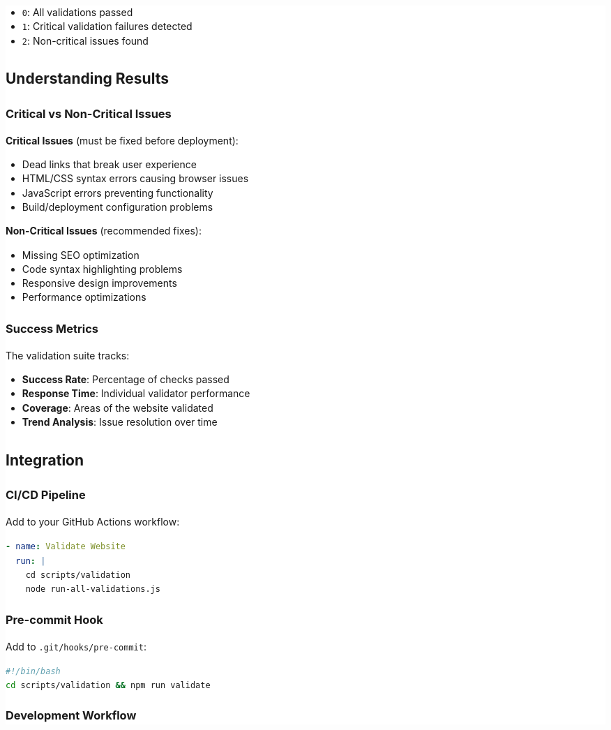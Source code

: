 - `0`: All validations passed
- `1`: Critical validation failures detected
- `2`: Non-critical issues found

## Understanding Results

### Critical vs Non-Critical Issues

**Critical Issues** (must be fixed before deployment):

- Dead links that break user experience
- HTML/CSS syntax errors causing browser issues
- JavaScript errors preventing functionality
- Build/deployment configuration problems

**Non-Critical Issues** (recommended fixes):

- Missing SEO optimization
- Code syntax highlighting problems
- Responsive design improvements
- Performance optimizations

### Success Metrics

The validation suite tracks:

- **Success Rate**: Percentage of checks passed
- **Response Time**: Individual validator performance
- **Coverage**: Areas of the website validated
- **Trend Analysis**: Issue resolution over time

## Integration

### CI/CD Pipeline

Add to your GitHub Actions workflow:

```yaml
- name: Validate Website
  run: |
    cd scripts/validation
    node run-all-validations.js
```

### Pre-commit Hook

Add to `.git/hooks/pre-commit`:

```bash
#!/bin/bash
cd scripts/validation && npm run validate
```

### Development Workflow
